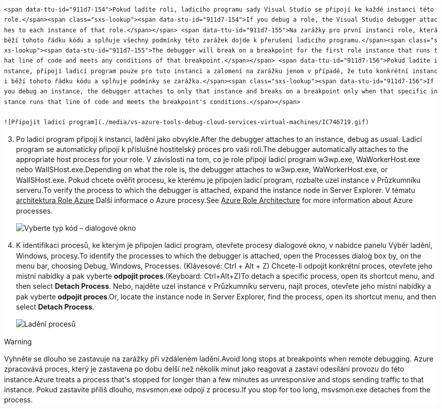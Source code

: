     <span data-ttu-id="911d7-154">Pokud ladíte roli, ladicího programu sady Visual Studio se připojí ke každé instanci této role.</span><span class="sxs-lookup"><span data-stu-id="911d7-154">If you debug a role, the Visual Studio debugger attaches to each instance of that role.</span></span> <span data-ttu-id="911d7-155">Na zarážky pro první instanci role, která běží tohoto řádku kódu a splňuje všechny podmínky této zarážek dojde k přerušení ladicího programu.</span><span class="sxs-lookup"><span data-stu-id="911d7-155">The debugger will break on a breakpoint for the first role instance that runs that line of code and meets any conditions of that breakpoint.</span></span> <span data-ttu-id="911d7-156">Pokud ladíte instance, připojí ladicí program pouze pro tuto instanci a zalomení na zarážku jenom v případě, že tuto konkrétní instanci běží tohoto řádku kódu a splňuje podmínky se zarážka.</span><span class="sxs-lookup"><span data-stu-id="911d7-156">If you debug an instance, the debugger attaches to only that instance and breaks on a breakpoint only when that specific instance runs that line of code and meets the breakpoint's conditions.</span></span>

    ![Připojit ladicí program](./media/vs-azure-tools-debug-cloud-services-virtual-machines/IC746719.gif)
3. <span data-ttu-id="911d7-158">Po ladicí program připojí k instanci, ladění jako obvykle.</span><span class="sxs-lookup"><span data-stu-id="911d7-158">After the debugger attaches to an instance, debug as usual.</span></span> <span data-ttu-id="911d7-159">Ladicí program se automaticky připojí k příslušné hostitelský proces pro vaši roli.</span><span class="sxs-lookup"><span data-stu-id="911d7-159">The debugger automatically attaches to the appropriate host process for your role.</span></span> <span data-ttu-id="911d7-160">V závislosti na tom, co je role připojí ladicí program w3wp.exe, WaWorkerHost.exe nebo WaIISHost.exe.</span><span class="sxs-lookup"><span data-stu-id="911d7-160">Depending on what the role is, the debugger attaches to w3wp.exe, WaWorkerHost.exe, or WaIISHost.exe.</span></span> <span data-ttu-id="911d7-161">Pokud chcete ověřit procesu, ke kterému je připojen ladicí program, rozbalte uzel instance v Průzkumníku serveru.</span><span class="sxs-lookup"><span data-stu-id="911d7-161">To verify the process to which the debugger is attached, expand the instance node in Server Explorer.</span></span> <span data-ttu-id="911d7-162">V tématu [architektura Role Azure](http://blogs.msdn.com/b/kwill/archive/2011/05/05/windows-azure-role-architecture.aspx) Další informace o Azure procesy.</span><span class="sxs-lookup"><span data-stu-id="911d7-162">See [Azure Role Architecture](http://blogs.msdn.com/b/kwill/archive/2011/05/05/windows-azure-role-architecture.aspx) for more information about Azure processes.</span></span>

    ![Vyberte typ kód – dialogové okno](./media/vs-azure-tools-debug-cloud-services-virtual-machines/IC718346.png)
4. <span data-ttu-id="911d7-164">K identifikaci procesů, ke kterým je připojen ladicí program, otevřete procesy dialogové okno, v nabídce panelu Výběr ladění, Windows, procesy.</span><span class="sxs-lookup"><span data-stu-id="911d7-164">To identify the processes to which the debugger is attached, open the Processes dialog box by, on the menu bar, choosing Debug, Windows, Processes.</span></span> <span data-ttu-id="911d7-165">(Klávesové: Ctrl + Alt + Z) Chcete-li odpojit konkrétní proces, otevřete jeho místní nabídky a pak vyberte **odpojit proces**.</span><span class="sxs-lookup"><span data-stu-id="911d7-165">(Keyboard: Ctrl+Alt+Z)To detach a specific process, open its shortcut menu, and then select **Detach Process**.</span></span> <span data-ttu-id="911d7-166">Nebo, najděte uzel instance v Průzkumníku serveru, najít proces, otevřete jeho místní nabídky a pak vyberte **odpojit proces**.</span><span class="sxs-lookup"><span data-stu-id="911d7-166">Or, locate the instance node in Server Explorer, find the process, open its shortcut menu, and then select **Detach Process**.</span></span>

    ![Ladění procesů](./media/vs-azure-tools-debug-cloud-services-virtual-machines/IC690787.gif)

> [!WARNING]
> <span data-ttu-id="911d7-168">Vyhněte se dlouho se zastavuje na zarážky při vzdáleném ladění.</span><span class="sxs-lookup"><span data-stu-id="911d7-168">Avoid long stops at breakpoints when remote debugging.</span></span> <span data-ttu-id="911d7-169">Azure zpracovává proces, který je zastavena po dobu delší než několik minut jako reagovat a zastaví odesílání provozu do této instance.</span><span class="sxs-lookup"><span data-stu-id="911d7-169">Azure treats a process that's stopped for longer than a few minutes as unresponsive and stops sending traffic to that instance.</span></span> <span data-ttu-id="911d7-170">Pokud zastavíte příliš dlouho, msvsmon.exe odpojí z procesu.</span><span class="sxs-lookup"><span data-stu-id="911d7-170">If you stop for too long, msvsmon.exe detaches from the process.</span></span>
>
>
